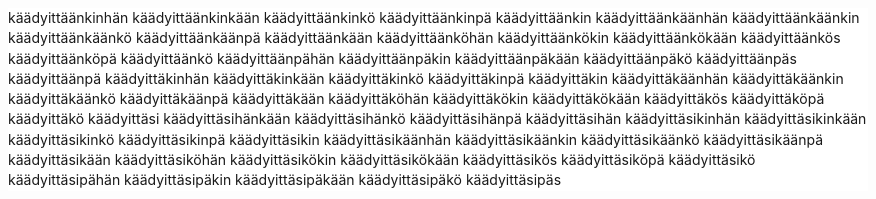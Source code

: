 käädyittäänkinhän
käädyittäänkinkään
käädyittäänkinkö
käädyittäänkinpä
käädyittäänkin
käädyittäänkäänhän
käädyittäänkäänkin
käädyittäänkäänkö
käädyittäänkäänpä
käädyittäänkään
käädyittäänköhän
käädyittäänkökin
käädyittäänkökään
käädyittäänkös
käädyittäänköpä
käädyittäänkö
käädyittäänpähän
käädyittäänpäkin
käädyittäänpäkään
käädyittäänpäkö
käädyittäänpäs
käädyittäänpä
käädyittäkinhän
käädyittäkinkään
käädyittäkinkö
käädyittäkinpä
käädyittäkin
käädyittäkäänhän
käädyittäkäänkin
käädyittäkäänkö
käädyittäkäänpä
käädyittäkään
käädyittäköhän
käädyittäkökin
käädyittäkökään
käädyittäkös
käädyittäköpä
käädyittäkö
käädyittäsi
käädyittäsihänkään
käädyittäsihänkö
käädyittäsihänpä
käädyittäsihän
käädyittäsikinhän
käädyittäsikinkään
käädyittäsikinkö
käädyittäsikinpä
käädyittäsikin
käädyittäsikäänhän
käädyittäsikäänkin
käädyittäsikäänkö
käädyittäsikäänpä
käädyittäsikään
käädyittäsiköhän
käädyittäsikökin
käädyittäsikökään
käädyittäsikös
käädyittäsiköpä
käädyittäsikö
käädyittäsipähän
käädyittäsipäkin
käädyittäsipäkään
käädyittäsipäkö
käädyittäsipäs